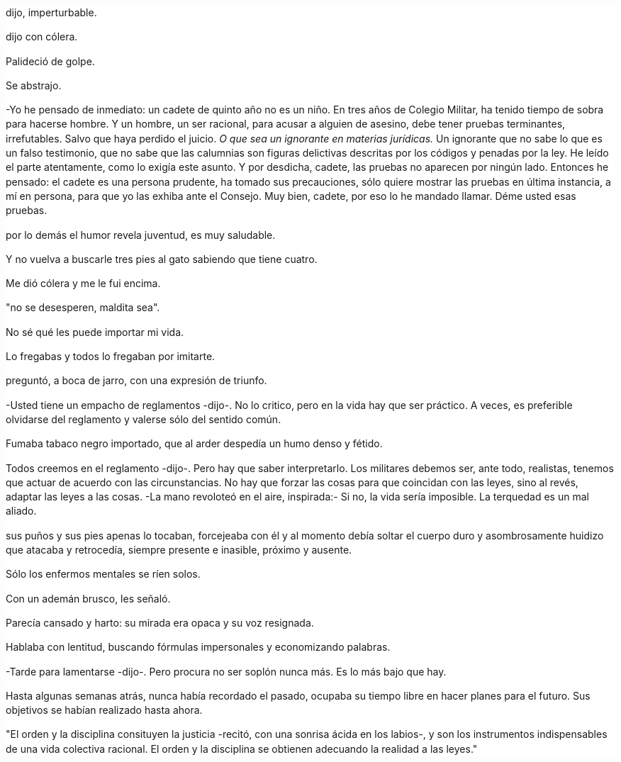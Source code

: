 dijo, imperturbable.

dijo con cólera.

Palideció de golpe.

Se abstrajo.

-Yo he pensado de inmediato: un cadete de quinto año no es un niño. En tres años de Colegio Militar, ha tenido tiempo de sobra para hacerse hombre. Y un hombre, un ser racional, para acusar a alguien de asesino, debe tener pruebas terminantes, irrefutables. Salvo que haya perdido el juicio. *O que sea un ignorante en materias jurídicas.* Un ignorante que no sabe lo que es un falso testimonio, que no sabe que las calumnias son figuras delictivas descritas por los códigos y penadas por la ley. He leído el parte atentamente, como lo exigía este asunto. Y por desdicha, cadete, las pruebas no aparecen por ningún lado. Entonces he pensado: el cadete es una persona prudente, ha tomado sus precauciones, sólo quiere mostrar las pruebas en última instancia, a mí en persona, para que yo las exhiba ante el Consejo. Muy bien, cadete, por eso lo he mandado llamar. Déme usted esas pruebas.

por lo demás el humor revela juventud, es muy saludable.

Y no vuelva a buscarle tres pies al gato sabiendo que tiene cuatro.

Me dió cólera y me le fui encima.

"no se desesperen, maldita sea".

No sé qué les puede importar mi vida.

Lo fregabas y todos lo fregaban por imitarte.

preguntó, a boca de jarro, con una expresión de triunfo.

-Usted tiene un empacho de reglamentos -dijo-. No lo critico, pero en la vida hay que ser práctico. A veces, es preferible olvidarse del reglamento y valerse sólo del sentido común.

Fumaba tabaco negro importado, que al arder despedía un humo denso y fétido.

Todos creemos en el reglamento -dijo-. Pero hay que saber interpretarlo. Los militares debemos ser, ante todo, realistas, tenemos que actuar de acuerdo con las circunstancias. No hay que forzar las cosas para que coincidan con las leyes, sino al revés, adaptar las leyes a las cosas. -La mano revoloteó en el aire, inspirada:- Si no, la vida sería imposible. La terquedad es un mal aliado.

sus puños y sus pies apenas lo tocaban, forcejeaba con él y al momento debía soltar el cuerpo duro y asombrosamente huidizo que atacaba y retrocedía, siempre presente e inasible, próximo y ausente.

Sólo los enfermos mentales se ríen solos.

Con un ademán brusco, les señaló.

Parecía cansado y harto: su mirada era opaca y su voz resignada.

Hablaba con lentitud, buscando fórmulas impersonales y economizando palabras.

-Tarde para lamentarse -dijo-. Pero procura no ser soplón nunca más. Es lo más bajo que hay.

Hasta algunas semanas atrás, nunca había recordado el pasado, ocupaba su tiempo libre en hacer planes para el futuro. Sus objetivos se habían realizado hasta ahora.

"El orden y la disciplina consituyen la justicia -recitó, con una sonrisa ácida en los labios-, y son los instrumentos indispensables de una vida colectiva racional. El orden y la disciplina se obtienen adecuando la realidad a las leyes."
